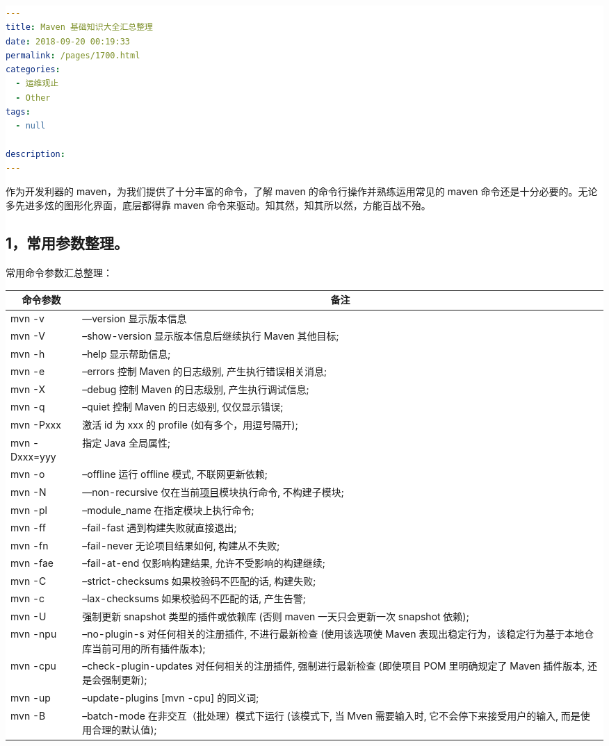 ```yaml
---
title: Maven 基础知识大全汇总整理
date: 2018-09-20 00:19:33
permalink: /pages/1700.html
categories: 
  - 运维观止
  - Other
tags: 
  - null

description: 
---
```


作为开发利器的 maven，为我们提供了十分丰富的命令，了解 maven 的命令行操作并熟练运用常见的 maven 命令还是十分必要的。无论多先进多炫的图形化界面，底层都得靠 maven 命令来驱动。知其然，知其所以然，方能百战不殆。



## 1，常用参数整理。



常用命令参数汇总整理：



| 命令参数      | 备注                                                         |
| ------------- | ------------------------------------------------------------ |
| mvn -v        | —version 显示版本信息                                        |
| mvn -V        | –show-version 显示版本信息后继续执行 Maven 其他目标;         |
| mvn -h        | –help 显示帮助信息;                                          |
| mvn -e        | –errors 控制 Maven 的日志级别, 产生执行错误相关消息;         |
| mvn -X        | –debug 控制 Maven 的日志级别, 产生执行调试信息;              |
| mvn -q        | –quiet 控制 Maven 的日志级别, 仅仅显示错误;                  |
| mvn -Pxxx     | 激活 id 为 xxx 的 profile (如有多个，用逗号隔开);            |
| mvn -Dxxx=yyy | 指定 Java 全局属性;                                          |
| mvn -o        | –offline 运行 offline 模式, 不联网更新依赖;                  |
| mvn -N        | —non-recursive 仅在当前[项目](http://www.07net01.com/tags-项目-0.html)模块执行命令, 不构建子模块; |
| mvn -pl       | –module_name 在指定模块上执行命令;                           |
| mvn -ff       | –fail-fast 遇到构建失败就直接退出;                           |
| mvn -fn       | –fail-never 无论项目结果如何, 构建从不失败;                  |
| mvn -fae      | –fail-at-end 仅影响构建结果, 允许不受影响的构建继续;         |
| mvn -C        | –strict-checksums 如果校验码不匹配的话, 构建失败;            |
| mvn -c        | –lax-checksums 如果校验码不匹配的话, 产生告警;               |
| mvn -U        | 强制更新 snapshot 类型的插件或依赖库 (否则 maven 一天只会更新一次 snapshot 依赖); |
| mvn -npu      | –no-plugin-s 对任何相关的注册插件, 不进行最新检查 (使用该选项使 Maven 表现出稳定行为，该稳定行为基于本地仓库当前可用的所有插件版本); |
| mvn -cpu      | –check-plugin-updates 对任何相关的注册插件, 强制进行最新检查 (即使项目 POM 里明确规定了 Maven 插件版本, 还是会强制更新); |
| mvn -up       | –update-plugins [mvn -cpu] 的同义词;                         |
| mvn -B        | –batch-mode 在非交互（批处理）模式下运行 (该模式下, 当 Mven 需要输入时, 它不会停下来接受用户的输入, 而是使用合理的默认值); |